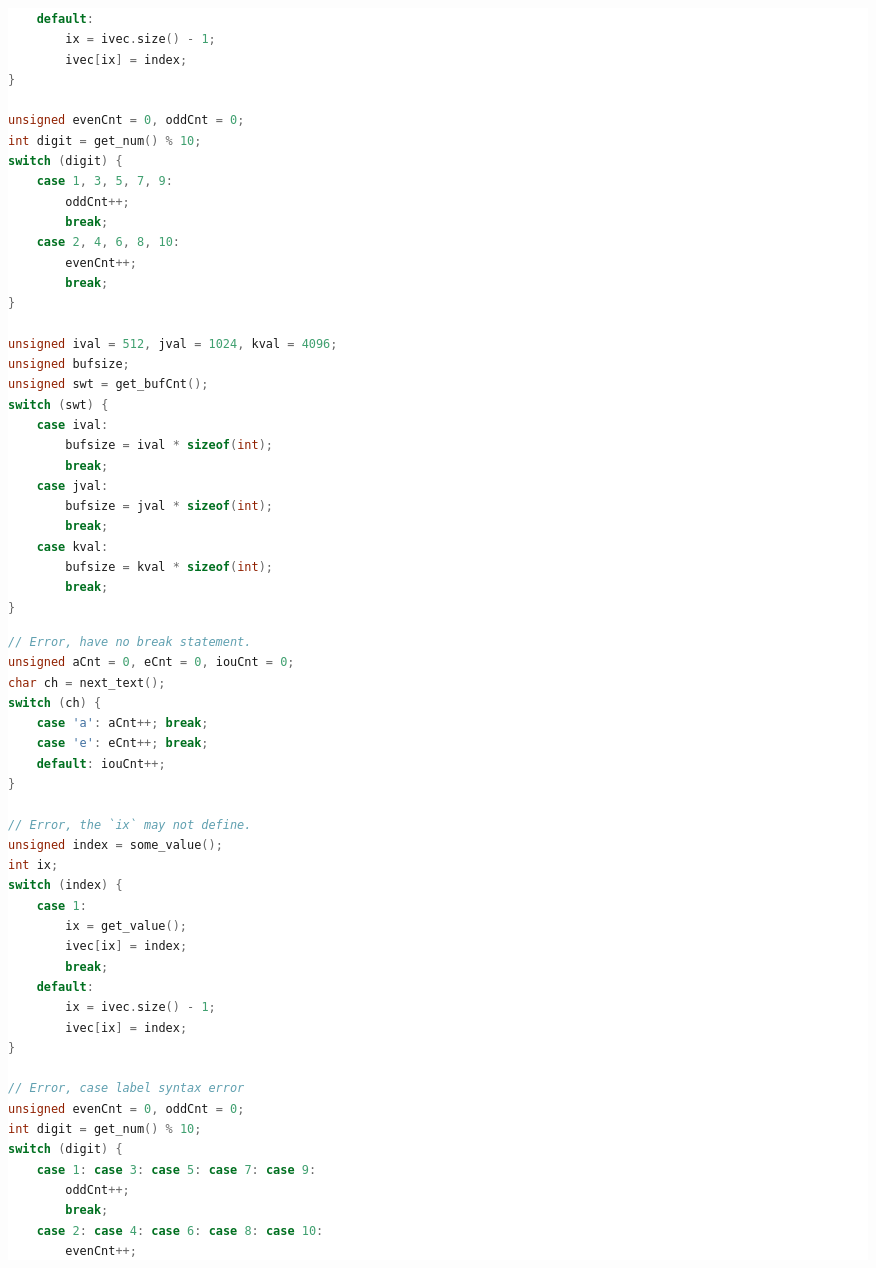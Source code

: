 ```c++
    default:
        ix = ivec.size() - 1;
        ivec[ix] = index;
}

unsigned evenCnt = 0, oddCnt = 0;
int digit = get_num() % 10;
switch (digit) {
    case 1, 3, 5, 7, 9:
        oddCnt++;
        break;
    case 2, 4, 6, 8, 10:
        evenCnt++;
        break;
}

unsigned ival = 512, jval = 1024, kval = 4096;
unsigned bufsize;
unsigned swt = get_bufCnt();
switch (swt) {
    case ival:
        bufsize = ival * sizeof(int);
        break;
    case jval:
        bufsize = jval * sizeof(int);
        break;
    case kval:
        bufsize = kval * sizeof(int);
        break;
}
```

```c++
// Error, have no break statement.
unsigned aCnt = 0, eCnt = 0, iouCnt = 0;
char ch = next_text();
switch (ch) {
    case 'a': aCnt++; break;
    case 'e': eCnt++; break;
    default: iouCnt++;
}

// Error, the `ix` may not define.
unsigned index = some_value();
int ix;
switch (index) {
    case 1:
        ix = get_value();
        ivec[ix] = index;
        break;
    default:
        ix = ivec.size() - 1;
        ivec[ix] = index;
}

// Error, case label syntax error
unsigned evenCnt = 0, oddCnt = 0;
int digit = get_num() % 10;
switch (digit) {
    case 1: case 3: case 5: case 7: case 9:
        oddCnt++;
        break;
    case 2: case 4: case 6: case 8: case 10:
        evenCnt++;
```
